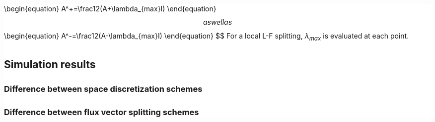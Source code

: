 \begin{equation}
    A^+=\frac12(A+\lambda_{max}I)
\end{equation}
$$
as well as 
$$
\begin{equation}
    A^-=\frac12(A-\lambda_{max}I)
\end{equation}
$$
For a local L-F splitting, $\lambda_{max}$ is evaluated at each point.

## Simulation results
### Difference between space discretization schemes

### Difference between flux vector splitting schemes


